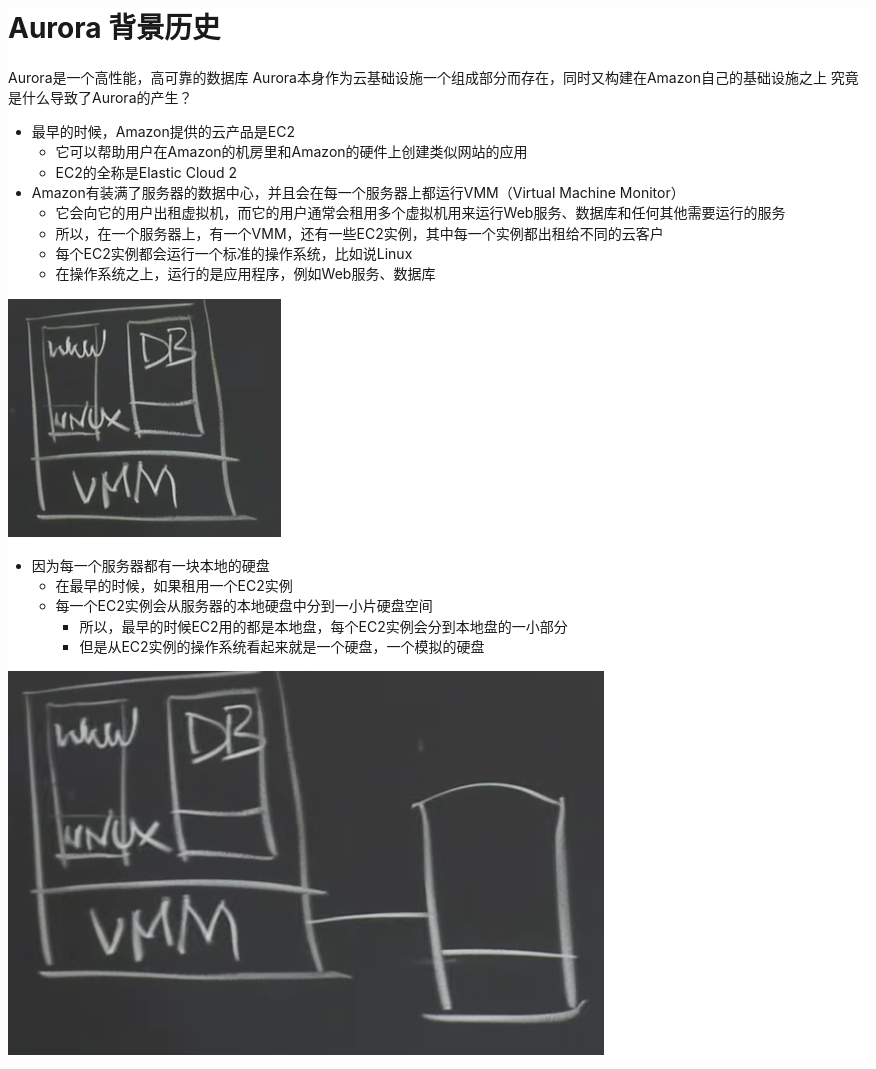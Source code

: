 # Aurora 背景历史
Aurora是一个高性能，高可靠的数据库
Aurora本身作为云基础设施一个组成部分而存在，同时又构建在Amazon自己的基础设施之上
究竟是什么导致了Aurora的产生？
+ 最早的时候，Amazon提供的云产品是EC2
  + 它可以帮助用户在Amazon的机房里和Amazon的硬件上创建类似网站的应用
  + EC2的全称是Elastic Cloud 2
+ Amazon有装满了服务器的数据中心，并且会在每一个服务器上都运行VMM（Virtual Machine Monitor）
  + 它会向它的用户出租虚拟机，而它的用户通常会租用多个虚拟机用来运行Web服务、数据库和任何其他需要运行的服务
  + 所以，在一个服务器上，有一个VMM，还有一些EC2实例，其中每一个实例都出租给不同的云客户
  + 每个EC2实例都会运行一个标准的操作系统，比如说Linux
  + 在操作系统之上，运行的是应用程序，例如Web服务、数据库
<img src=".\picture\image95.png">


+ 因为每一个服务器都有一块本地的硬盘
  + 在最早的时候，如果租用一个EC2实例
  + 每一个EC2实例会从服务器的本地硬盘中分到一小片硬盘空间
    + 所以，最早的时候EC2用的都是本地盘，每个EC2实例会分到本地盘的一小部分
    + 但是从EC2实例的操作系统看起来就是一个硬盘，一个模拟的硬盘
<img src=".\picture\image94.png">
